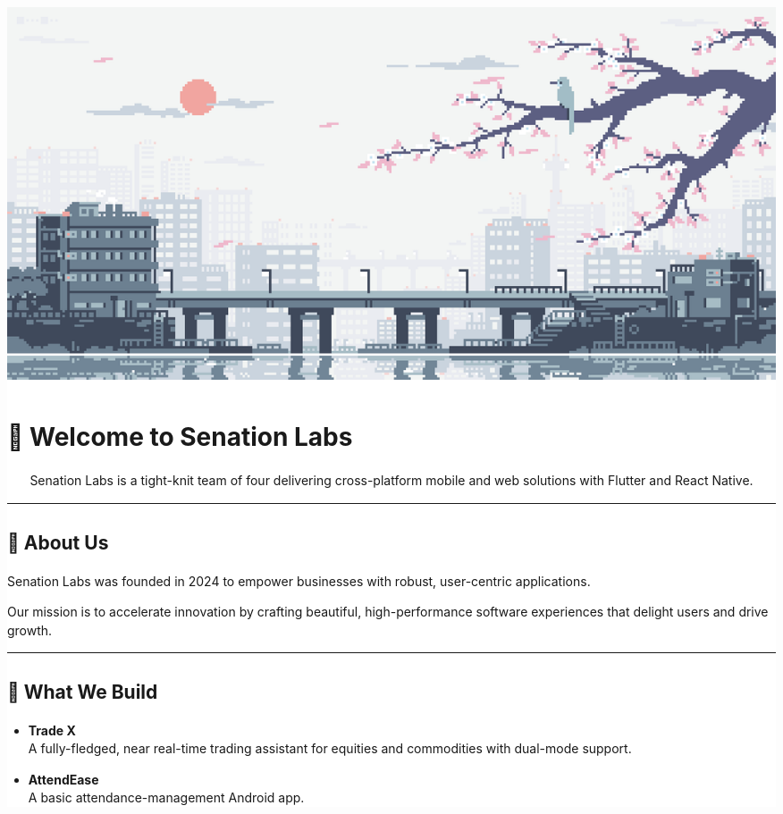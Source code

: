 <p align="center">
  <img src="./banner.gif" alt="Senation Labs Animation" width="100%" />
</p>

# 👋 Welcome to Senation Labs

<p align="center">
  Senation Labs is a tight-knit team of four delivering cross-platform mobile and web solutions with Flutter and React Native.
</p>

---

## 📖 About Us

Senation Labs was founded in 2024 to empower businesses with robust, user-centric applications.  

Our mission is to accelerate innovation by crafting beautiful, high-performance software experiences that delight users and drive growth.

---

## 🤝 What We Build

- **Trade X**  
  A fully-fledged, near real-time trading assistant for equities and commodities with dual-mode support.

- **AttendEase**  
  A basic attendance-management Android app.
